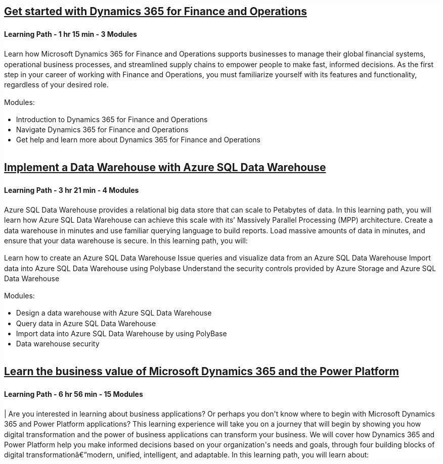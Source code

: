## [Get started with Dynamics 365 for Finance and Operations](https://docs.microsoft.com/en-us/learn/paths/get-started-finance-operations)
#### Learning Path - 1 hr 15 min - 3 Modules

Learn how Microsoft Dynamics 365 for Finance and Operations supports businesses to manage their global financial systems, operational business processes, and streamlined supply chains to empower people to make fast, informed decisions. As the first step in your career of working with Finance and Operations, you must familiarize yourself with its features and functionality, regardless of your desired role.


Modules:
- Introduction to Dynamics 365 for Finance and Operations
- Navigate Dynamics 365 for Finance and Operations
- Get help and learn more about Dynamics 365 for Finance and Operations

## [Implement a Data Warehouse with Azure SQL Data Warehouse](https://docs.microsoft.com/en-us/learn/paths/implement-sql-data-warehouse)
#### Learning Path - 3 hr 21 min - 4 Modules
Azure SQL Data Warehouse provides a relational big data store that can scale to Petabytes of data. In this learning path, you will learn how Azure SQL Data Warehouse can achieve this scale with its’ Massively Parallel Processing (MPP) architecture. Create a data warehouse in minutes and use familiar querying language to build reports. Load massive amounts of data in minutes, and ensure that your data warehouse is secure.
In this learning path, you will:

Learn how to create an Azure SQL Data Warehouse
Issue queries and visualize data from an Azure SQL Data Warehouse
Import data into Azure SQL Data Warehouse using Polybase
Understand the security controls provided by Azure Storage and Azure SQL Data Warehouse



Modules:
- Design a data warehouse with Azure SQL Data Warehouse
- Query data in Azure SQL Data Warehouse
- Import data into Azure SQL Data Warehouse by using PolyBase
- Data warehouse security

## [Learn the business value of Microsoft Dynamics 365 and the Power Platform](https://docs.microsoft.com/en-us/learn/paths/learn-business-value-of-dynamics-365-and-power-platform)
#### Learning Path - 6 hr 56 min - 15 Modules

|
Are you interested in learning about business applications? Or perhaps you don't know where to begin with Microsoft Dynamics 365 and Power Platform applications?
This learning experience will take you on a journey that will begin by showing you how digital transformation and the power of business applications can transform your business. We will cover how Dynamics 365 and Power Platform help you make informed decisions based on your organization's needs and goals, through four building blocks of digital transformationâ€”modern, unified, intelligent, and adaptable.
In this learning path, you will learn about:
